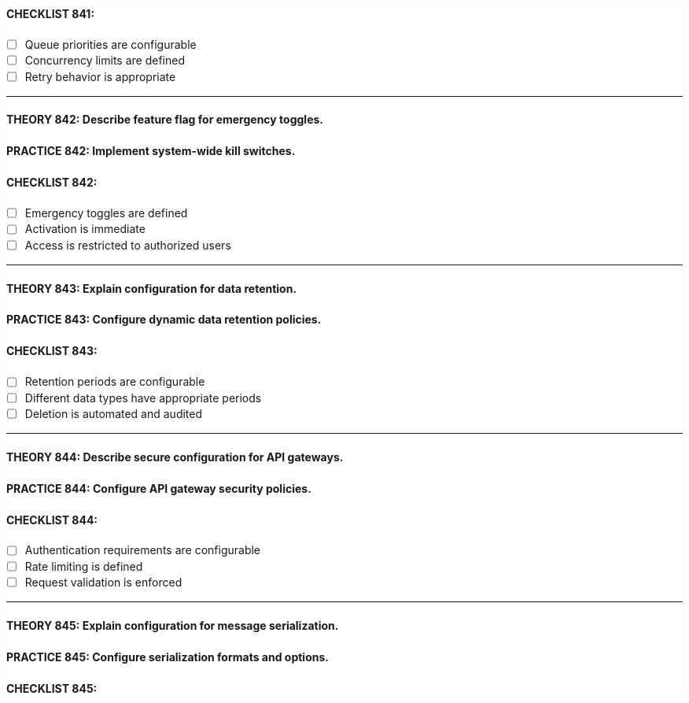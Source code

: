 #### CHECKLIST 841:

- [ ] Queue priorities are configurable
- [ ] Concurrency limits are defined
- [ ] Retry behavior is appropriate

---

#### THEORY 842: Describe feature flag for emergency toggles.

#### PRACTICE 842: Implement system-wide kill switches.

#### CHECKLIST 842:

- [ ] Emergency toggles are defined
- [ ] Activation is immediate
- [ ] Access is restricted to authorized users

---

#### THEORY 843: Explain configuration for data retention.

#### PRACTICE 843: Configure dynamic data retention policies.

#### CHECKLIST 843:

- [ ] Retention periods are configurable
- [ ] Different data types have appropriate periods
- [ ] Deletion is automated and audited

---

#### THEORY 844: Describe secure configuration for API gateways.

#### PRACTICE 844: Configure API gateway security policies.

#### CHECKLIST 844:

- [ ] Authentication requirements are configurable
- [ ] Rate limiting is defined
- [ ] Request validation is enforced

---

#### THEORY 845: Explain configuration for message serialization.

#### PRACTICE 845: Configure serialization formats and options.

#### CHECKLIST 845:
